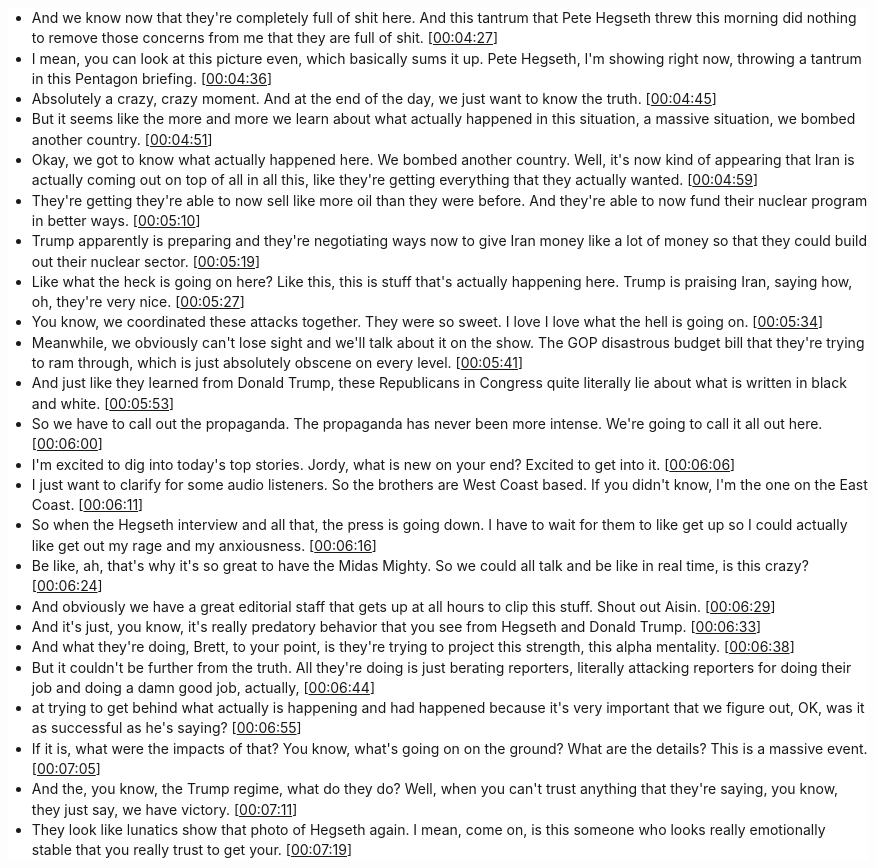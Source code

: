 *  And we know now that they're completely full of shit here. And this tantrum that Pete Hegseth threw this morning did nothing to remove those concerns from me that they are full of shit. [[00:04:27](https://www.youtube.com/watch?v=ePASIWj01fs&t=267.0s)]
*  I mean, you can look at this picture even, which basically sums it up. Pete Hegseth, I'm showing right now, throwing a tantrum in this Pentagon briefing. [[00:04:36](https://www.youtube.com/watch?v=ePASIWj01fs&t=276.0s)]
*  Absolutely a crazy, crazy moment. And at the end of the day, we just want to know the truth. [[00:04:45](https://www.youtube.com/watch?v=ePASIWj01fs&t=285.0s)]
*  But it seems like the more and more we learn about what actually happened in this situation, a massive situation, we bombed another country. [[00:04:51](https://www.youtube.com/watch?v=ePASIWj01fs&t=291.0s)]
*  Okay, we got to know what actually happened here. We bombed another country. Well, it's now kind of appearing that Iran is actually coming out on top of all in all this, like they're getting everything that they actually wanted. [[00:04:59](https://www.youtube.com/watch?v=ePASIWj01fs&t=299.0s)]
*  They're getting they're able to now sell like more oil than they were before. And they're able to now fund their nuclear program in better ways. [[00:05:10](https://www.youtube.com/watch?v=ePASIWj01fs&t=310.0s)]
*  Trump apparently is preparing and they're negotiating ways now to give Iran money like a lot of money so that they could build out their nuclear sector. [[00:05:19](https://www.youtube.com/watch?v=ePASIWj01fs&t=319.0s)]
*  Like what the heck is going on here? Like this, this is stuff that's actually happening here. Trump is praising Iran, saying how, oh, they're very nice. [[00:05:27](https://www.youtube.com/watch?v=ePASIWj01fs&t=327.0s)]
*  You know, we coordinated these attacks together. They were so sweet. I love I love what the hell is going on. [[00:05:34](https://www.youtube.com/watch?v=ePASIWj01fs&t=334.0s)]
*  Meanwhile, we obviously can't lose sight and we'll talk about it on the show. The GOP disastrous budget bill that they're trying to ram through, which is just absolutely obscene on every level. [[00:05:41](https://www.youtube.com/watch?v=ePASIWj01fs&t=341.0s)]
*  And just like they learned from Donald Trump, these Republicans in Congress quite literally lie about what is written in black and white. [[00:05:53](https://www.youtube.com/watch?v=ePASIWj01fs&t=353.0s)]
*  So we have to call out the propaganda. The propaganda has never been more intense. We're going to call it all out here. [[00:06:00](https://www.youtube.com/watch?v=ePASIWj01fs&t=360.0s)]
*  I'm excited to dig into today's top stories. Jordy, what is new on your end? Excited to get into it. [[00:06:06](https://www.youtube.com/watch?v=ePASIWj01fs&t=366.0s)]
*  I just want to clarify for some audio listeners. So the brothers are West Coast based. If you didn't know, I'm the one on the East Coast. [[00:06:11](https://www.youtube.com/watch?v=ePASIWj01fs&t=371.0s)]
*  So when the Hegseth interview and all that, the press is going down. I have to wait for them to like get up so I could actually like get out my rage and my anxiousness. [[00:06:16](https://www.youtube.com/watch?v=ePASIWj01fs&t=376.0s)]
*  Be like, ah, that's why it's so great to have the Midas Mighty. So we could all talk and be like in real time, is this crazy? [[00:06:24](https://www.youtube.com/watch?v=ePASIWj01fs&t=384.0s)]
*  And obviously we have a great editorial staff that gets up at all hours to clip this stuff. Shout out Aisin. [[00:06:29](https://www.youtube.com/watch?v=ePASIWj01fs&t=389.0s)]
*  And it's just, you know, it's really predatory behavior that you see from Hegseth and Donald Trump. [[00:06:33](https://www.youtube.com/watch?v=ePASIWj01fs&t=393.0s)]
*  And what they're doing, Brett, to your point, is they're trying to project this strength, this alpha mentality. [[00:06:38](https://www.youtube.com/watch?v=ePASIWj01fs&t=398.0s)]
*  But it couldn't be further from the truth. All they're doing is just berating reporters, literally attacking reporters for doing their job and doing a damn good job, actually, [[00:06:44](https://www.youtube.com/watch?v=ePASIWj01fs&t=404.0s)]
*  at trying to get behind what actually is happening and had happened because it's very important that we figure out, OK, was it as successful as he's saying? [[00:06:55](https://www.youtube.com/watch?v=ePASIWj01fs&t=415.0s)]
*  If it is, what were the impacts of that? You know, what's going on on the ground? What are the details? This is a massive event. [[00:07:05](https://www.youtube.com/watch?v=ePASIWj01fs&t=425.0s)]
*  And the, you know, the Trump regime, what do they do? Well, when you can't trust anything that they're saying, you know, they just say, we have victory. [[00:07:11](https://www.youtube.com/watch?v=ePASIWj01fs&t=431.0s)]
*  They look like lunatics show that photo of Hegseth again. I mean, come on, is this someone who looks really emotionally stable that you really trust to get your. [[00:07:19](https://www.youtube.com/watch?v=ePASIWj01fs&t=439.0s)]